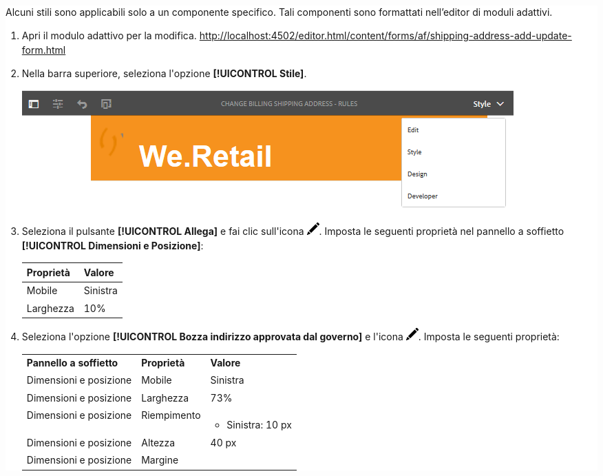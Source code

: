 Alcuni stili sono applicabili solo a un componente specifico. Tali componenti sono formattati nell’editor di moduli adattivi.

1. Apri il modulo adattivo per la modifica. [http://localhost:4502/editor.html/content/forms/af/shipping-address-add-update-form.html](http://localhost:4502/editor.html/content/forms/af/change-billing-shipping-address.html)
1. Nella barra superiore, seleziona l&#39;opzione **[!UICONTROL Stile]**.

   ![style-option](assets/style-option.png)

1. Seleziona il pulsante **[!UICONTROL Allega]** e fai clic sull&#39;icona ![aem_6_3_edit](assets/aem_6_3_edit.png). Imposta le seguenti proprietà nel pannello a soffietto **[!UICONTROL Dimensioni e Posizione]**:

   | Proprietà | Valore |
   |---|---|
   | Mobile | Sinistra |
   | Larghezza | 10% |

1. Seleziona l&#39;opzione **[!UICONTROL Bozza indirizzo approvata dal governo]** e l&#39;icona ![aem_6_3_edit](assets/aem_6_3_edit.png). Imposta le seguenti proprietà:

   <table> 
    <tbody> 
     <tr> 
      <td><b>Pannello a soffietto</b></td> 
      <td><b>Proprietà</b></td> 
      <td><b>Valore</b></td> 
     </tr> 
     <tr> 
      <td>Dimensioni e posizione</td> 
      <td>Mobile</td> 
      <td>Sinistra</td> 
     </tr> 
     <tr> 
      <td>Dimensioni e posizione</td> 
      <td>Larghezza</td> 
      <td>73%</td> 
     </tr> 
     <tr> 
      <td>Dimensioni e posizione</td> 
      <td>Riempimento</td> 
      <td> 
       <ul> 
        <li>Sinistra: 10 px</li> 
       </ul> </td> 
     </tr> 
     <tr> 
      <td>Dimensioni e posizione</td> 
      <td>Altezza</td> 
      <td>40 px</td> 
     </tr> 
     <tr> 
      <td>Dimensioni e posizione<br /> </td> 
      <td>Margine</td> 